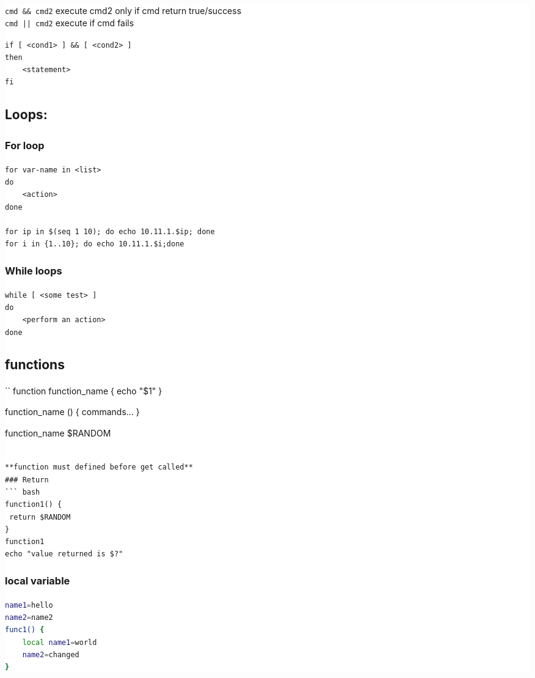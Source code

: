```
```

`cmd && cmd2` execute cmd2 only if cmd return true/success  
`cmd || cmd2` execute if cmd fails  

```
if [ <cond1> ] && [ <cond2> ]
then
    <statement>
fi
```

## Loops:
### For loop
```
for var-name in <list>
do
    <action>
done

for ip in $(seq 1 10); do echo 10.11.1.$ip; done
for i in {1..10}; do echo 10.11.1.$i;done
```

### While loops
```
while [ <some test> ]
do
    <perform an action>
done
```

## functions 
``
function function_name {
echo "$1"
}

function_name () {
commands...
}

function_name $RANDOM
```

**function must defined before get called**  
### Return
``` bash
function1() {
 return $RANDOM   
}
function1
echo "value returned is $?"
```
### local variable
``` bash 
name1=hello
name2=name2
func1() {
    local name1=world
    name2=changed
}
```
